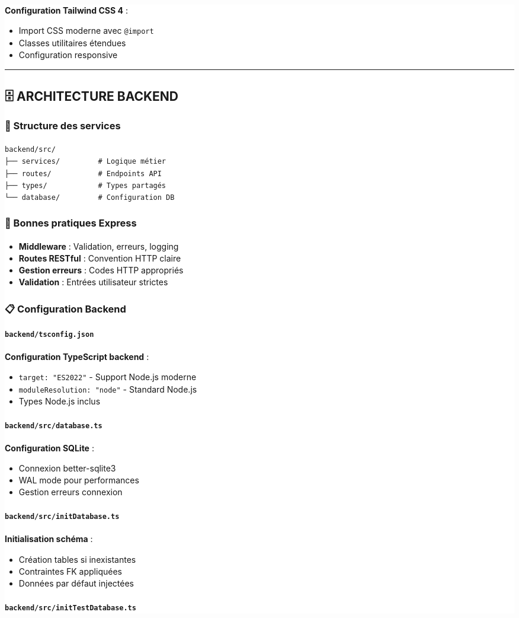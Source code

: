**Configuration Tailwind CSS 4** :

- Import CSS moderne avec `@import`
- Classes utilitaires étendues
- Configuration responsive

---

## 🗄️ ARCHITECTURE BACKEND

### 📁 Structure des services

```
backend/src/
├── services/         # Logique métier
├── routes/           # Endpoints API
├── types/            # Types partagés
└── database/         # Configuration DB
```

### 🔧 Bonnes pratiques Express

- **Middleware** : Validation, erreurs, logging
- **Routes RESTful** : Convention HTTP claire
- **Gestion erreurs** : Codes HTTP appropriés
- **Validation** : Entrées utilisateur strictes

### 📋 Configuration Backend

#### `backend/tsconfig.json`

**Configuration TypeScript backend** :

- `target: "ES2022"` - Support Node.js moderne
- `moduleResolution: "node"` - Standard Node.js
- Types Node.js inclus

#### `backend/src/database.ts`

**Configuration SQLite** :

- Connexion better-sqlite3
- WAL mode pour performances
- Gestion erreurs connexion

#### `backend/src/initDatabase.ts`

**Initialisation schéma** :

- Création tables si inexistantes
- Contraintes FK appliquées
- Données par défaut injectées

#### `backend/src/initTestDatabase.ts`
